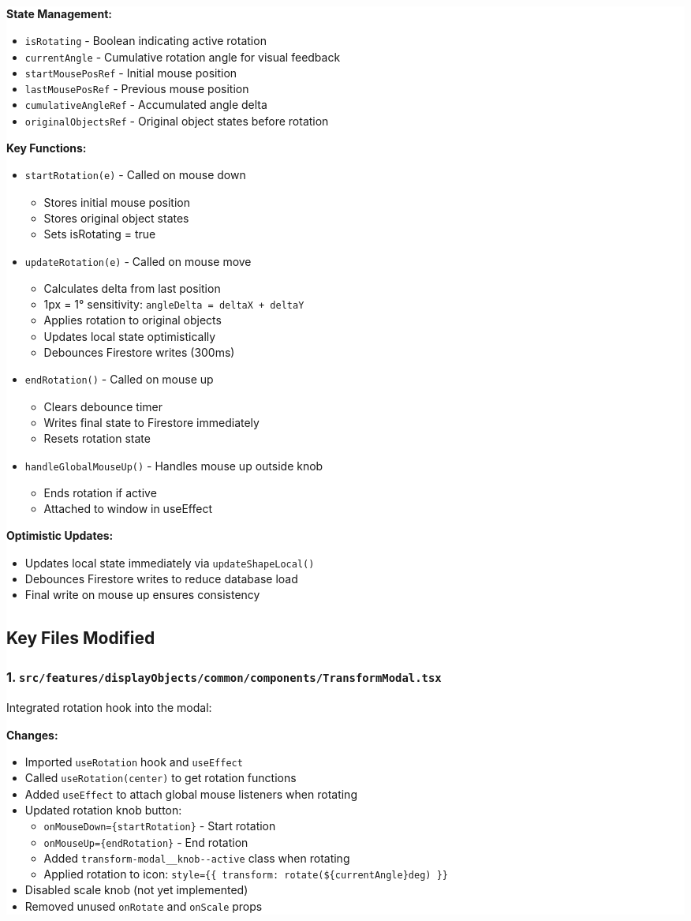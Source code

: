 **State Management:**
- `isRotating` - Boolean indicating active rotation
- `currentAngle` - Cumulative rotation angle for visual feedback
- `startMousePosRef` - Initial mouse position
- `lastMousePosRef` - Previous mouse position
- `cumulativeAngleRef` - Accumulated angle delta
- `originalObjectsRef` - Original object states before rotation

**Key Functions:**
- `startRotation(e)` - Called on mouse down
  - Stores initial mouse position
  - Stores original object states
  - Sets isRotating = true

- `updateRotation(e)` - Called on mouse move
  - Calculates delta from last position
  - 1px = 1° sensitivity: `angleDelta = deltaX + deltaY`
  - Applies rotation to original objects
  - Updates local state optimistically
  - Debounces Firestore writes (300ms)

- `endRotation()` - Called on mouse up
  - Clears debounce timer
  - Writes final state to Firestore immediately
  - Resets rotation state

- `handleGlobalMouseUp()` - Handles mouse up outside knob
  - Ends rotation if active
  - Attached to window in useEffect

**Optimistic Updates:**
- Updates local state immediately via `updateShapeLocal()`
- Debounces Firestore writes to reduce database load
- Final write on mouse up ensures consistency

## Key Files Modified

### 1. **`src/features/displayObjects/common/components/TransformModal.tsx`**
Integrated rotation hook into the modal:

**Changes:**
- Imported `useRotation` hook and `useEffect`
- Called `useRotation(center)` to get rotation functions
- Added `useEffect` to attach global mouse listeners when rotating
- Updated rotation knob button:
  - `onMouseDown={startRotation}` - Start rotation
  - `onMouseUp={endRotation}` - End rotation
  - Added `transform-modal__knob--active` class when rotating
  - Applied rotation to icon: `style={{ transform: rotate(${currentAngle}deg) }}`
- Disabled scale knob (not yet implemented)
- Removed unused `onRotate` and `onScale` props
